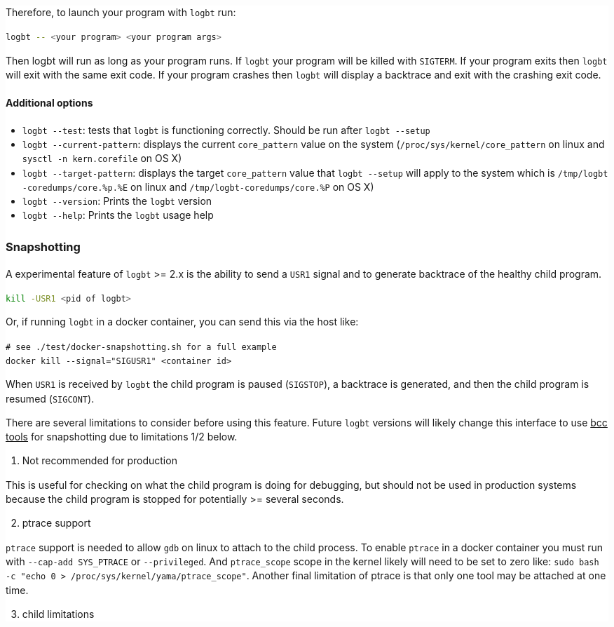 Therefore, to launch your program with `logbt` run:

```bash
logbt -- <your program> <your program args>
````

Then logbt will run as long as your program runs. If `logbt` your program will be killed with `SIGTERM`. If your program exits then `logbt` will exit with the same exit code. If your program crashes then `logbt` will display a backtrace and exit with the crashing exit code.

#### Additional options

 - `logbt --test`: tests that `logbt` is functioning correctly. Should be run after `logbt --setup`
 - `logbt --current-pattern`: displays the current `core_pattern` value on the system (`/proc/sys/kernel/core_pattern` on linux and `sysctl -n kern.corefile` on OS X)
 - `logbt --target-pattern`: displays the target `core_pattern` value that `logbt --setup` will apply to the system which is `/tmp/logbt-coredumps/core.%p.%E` on linux and `/tmp/logbt-coredumps/core.%P` on OS X)
 - `logbt --version`: Prints the `logbt` version
 - `logbt --help`: Prints the `logbt` usage help

### Snapshotting

A experimental feature of `logbt` >= 2.x is the ability to send a `USR1` signal and to generate backtrace of the healthy child program.

```bash
kill -USR1 <pid of logbt>
```

Or, if running `logbt` in a docker container, you can send this via the host like:

```
# see ./test/docker-snapshotting.sh for a full example
docker kill --signal="SIGUSR1" <container id>
```

When `USR1` is received by `logbt` the child program is paused (`SIGSTOP`), a backtrace is generated, and then the child program is resumed (`SIGCONT`).

There are several limitations to consider before using this feature. Future `logbt` versions will likely change this interface to use [bcc tools](https://iovisor.github.io/bcc/) for snapshotting due to limitations 1/2 below.

1) Not recommended for production

This is useful for checking on what the child program is doing for debugging, but should not be used in production systems because the child program is stopped for potentially >= several seconds.

2) ptrace support

`ptrace` support is needed to allow `gdb` on linux to attach to the child process. To enable `ptrace` in a docker container you must run with `--cap-add SYS_PTRACE` or `--privileged`. And `ptrace_scope` scope in the kernel likely will need to be set to zero like: `sudo bash -c "echo 0 > /proc/sys/kernel/yama/ptrace_scope"`. Another final limitation of ptrace is that only one tool may be attached at one time.

3) child limitations
